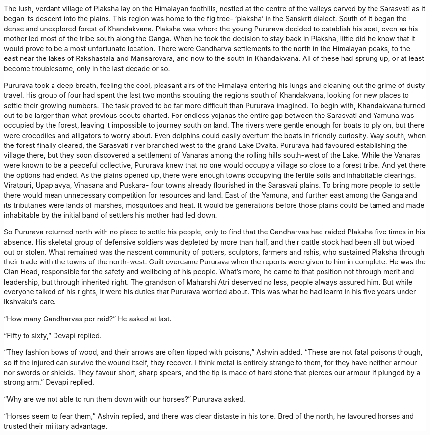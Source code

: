 The lush, verdant village of Plaksha lay on the Himalayan foothills, nestled at the centre of the valleys carved by the Sarasvati as it began its descent into the plains.  This region was home to the fig tree- ‘plaksha’ in the Sanskrit dialect.  South of it began the dense and unexplored forest of Khandakvana.  Plaksha was where the young Pururava decided to establish his seat, even as his mother led most of the tribe south along the Ganga.  When he took the decision to stay back in Plaksha, little did he know that it would prove to be a most unfortunate location.  There were Gandharva settlements to the north in the Himalayan peaks, to the east near the lakes of Rakshastala and Mansarovara, and now to the south in Khandakvana.  All of these had sprung up, or at least become troublesome, only in the last decade or so.

   Pururava took a deep breath, feeling the cool, pleasant airs of the Himalaya entering his lungs and cleaning out the grime of dusty travel.  His group of four had spent the last two months scouting the regions south of Khandakvana, looking for new places to settle their growing numbers.  The task proved to be far more difficult than Pururava imagined.  To begin with, Khandakvana turned out to be larger than what previous scouts charted.  For endless yojanas the entire gap between the Sarasvati and Yamuna was occupied by the forest, leaving it impossible to journey south on land.  The rivers were gentle enough for boats to ply on, but there were crocodiles and alligators to worry about.  Even dolphins could easily overturn the boats in friendly curiosity.  Way south, when the forest finally cleared, the Sarasvati river branched west to the grand Lake Dvaita.  Pururava had favoured establishing the village there, but they soon discovered a settlement of Vanaras among the rolling hills south-west of the Lake.  While the Vanaras were known to be a peaceful collective, Pururava knew that no one would occupy a village so close to a forest tribe.  And yet there the options had ended.  As the plains opened up, there were enough towns occupying the fertile soils and inhabitable clearings.  Viratpuri, Upaplavya, Vinasana and Puskara- four towns already flourished in the Sarasvati plains.  To bring more people to settle there would mean unnecessary competition for resources and land.  East of the Yamuna, and further east among the Ganga and its tributaries were lands of marshes, mosquitoes and heat.  It would be generations before those plains could be tamed and made inhabitable by the initial band of settlers his mother had led down.  

So Pururava returned north with no place to settle his people, only to find that the Gandharvas had raided Plaksha five times in his absence.  His skeletal group of defensive soldiers was depleted by more than half, and their cattle stock had been all but wiped out or stolen.  What remained was the nascent community of potters, sculptors, farmers and rshis, who sustained Plaksha through their trade with the towns of the north-west.  Guilt overcame Pururava when the reports were given to him in complete.  He was the Clan Head, responsible for the safety and wellbeing of his people.  What’s more, he came to that position not through merit and leadership, but through inherited right.  The grandson of Maharshi Atri deserved no less, people always assured him.  But while everyone talked of his rights, it were his duties that Pururava worried about.  This was what he had learnt in his five years under Ikshvaku’s care.

“How many Gandharvas per raid?”  He asked at last.

“Fifty to sixty,” Devapi replied. 

“They fashion bows of wood, and their arrows are often tipped with poisons,” Ashvin added.  “These are not fatal poisons though, so if the injured can survive the wound itself, they recover.  I think metal is entirely strange to them, for they have neither armour nor swords or shields.  They favour short, sharp spears, and the tip is made of hard stone that pierces our armour if plunged by a strong arm.”  Devapi replied.

“Why are we not able to run them down with our horses?”  Pururava asked.

“Horses seem to fear them,” Ashvin replied, and there was clear distaste in his tone.  Bred of the north, he favoured horses and trusted their military advantage.  
